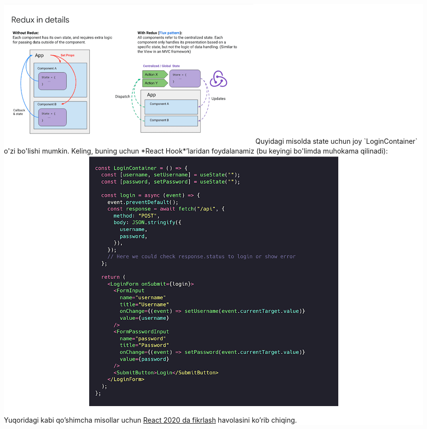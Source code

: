   <img src="../../images/overview/13.png" alt="Rasm" />
</div>
Quyidagi misolda state uchun joy `LoginContainer` o'zi bo'lishi mumkin. Keling, buning uchun *React Hook*’laridan foydalanamiz (bu keyingi bo'limda muhokama qilinadi):

<div align="center">
  <img src="../../images/overview/14.png" alt="Rasm" />
</div>

Yuqoridagi kabi qo’shimcha misollar uchun [React 2020 da fikrlash](https://dev.to/lukeshiru/thinking-in-react-the-2020-version-4c18) havolasini ko’rib chiqing.
